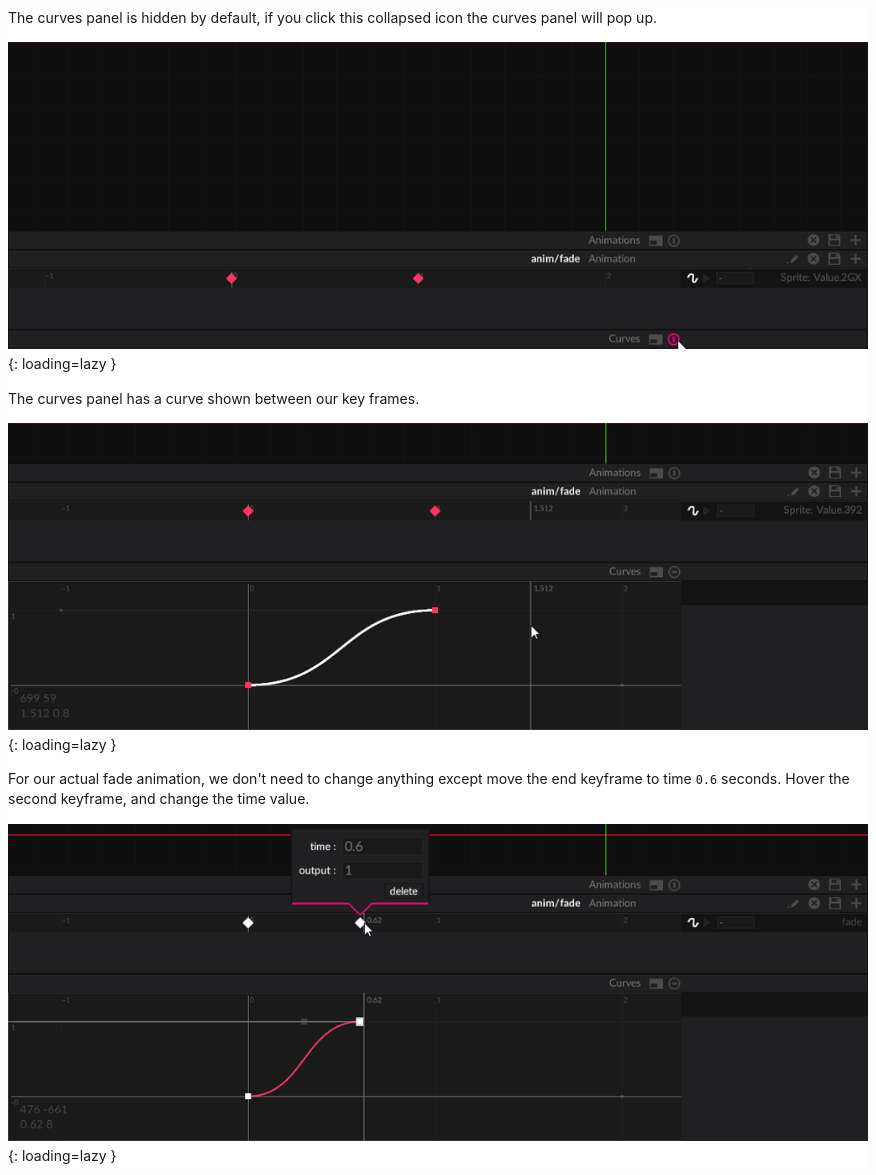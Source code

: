 The curves panel is hidden by default, if you click this collapsed icon the curves panel will pop up. 

![](../images/tutorial/intro/curve-anim-3.png){: loading=lazy }

The curves panel has a curve shown between our key frames.

![](../images/tutorial/intro/curve-anim-4.png){: loading=lazy }

For our actual fade animation, we don't need to change anything except move the end keyframe to time `0.6` seconds.
Hover the second keyframe, and change the time value.

![](../images/tutorial/intro/curve-anim-11.png){: loading=lazy }
